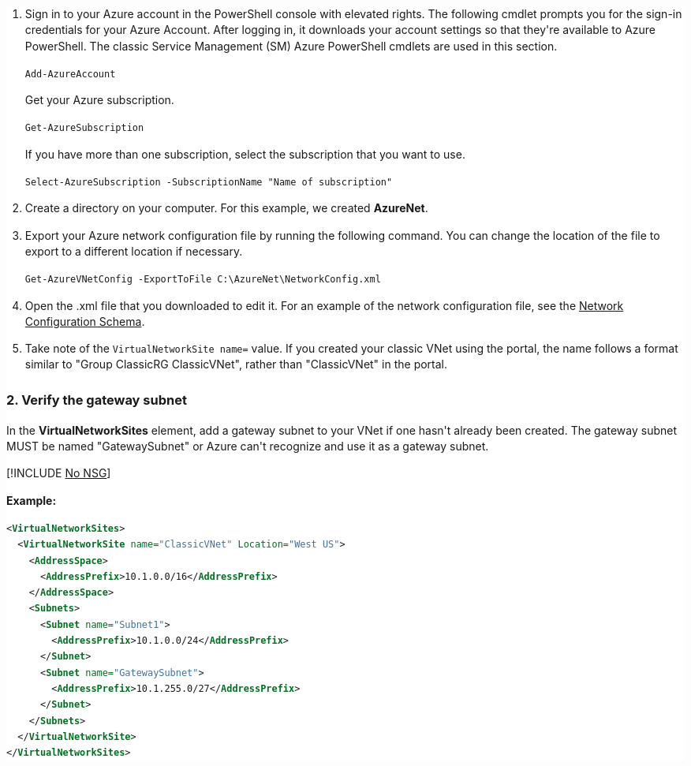 1. Sign in to your Azure account in the PowerShell console with elevated rights. The following cmdlet prompts you for the sign-in credentials for your Azure Account. After logging in, it downloads your account settings so that they're available to Azure PowerShell. The classic Service Management (SM) Azure PowerShell cmdlets are used in this section.

   ```azurepowershell
   Add-AzureAccount
   ```

   Get your Azure subscription.

   ```azurepowershell
   Get-AzureSubscription
   ```

   If you have more than one subscription, select the subscription that you want to use.

   ```azurepowershell
   Select-AzureSubscription -SubscriptionName "Name of subscription"
   ```

1. Create a directory on your computer. For this example, we created **AzureNet**.

1. Export your Azure network configuration file by running the following command. You can change the location of the file to export to a different location if necessary.

   ```azurepowershell
   Get-AzureVNetConfig -ExportToFile C:\AzureNet\NetworkConfig.xml
   ```

1. Open the .xml file that you downloaded to edit it. For an example of the network configuration file, see the [Network Configuration Schema](../cloud-services/schema-cscfg-networkconfiguration.md).

1. Take note of the `VirtualNetworkSite name=` value. If you created your classic VNet using the portal, the name follows a format similar to "Group ClassicRG ClassicVNet", rather than "ClassicVNet" in the portal.

### 2. Verify the gateway subnet

In the **VirtualNetworkSites** element, add a gateway subnet to your VNet if one hasn't already been created. The gateway subnet MUST be named "GatewaySubnet" or Azure can't recognize and use it as a gateway subnet.

[!INCLUDE [No NSG](~/reusable-content/ce-skilling/azure/includes/vpn-gateway-no-nsg-include.md)]

**Example:**

```xml
<VirtualNetworkSites>
  <VirtualNetworkSite name="ClassicVNet" Location="West US">
    <AddressSpace>
      <AddressPrefix>10.1.0.0/16</AddressPrefix>
    </AddressSpace>
    <Subnets>
      <Subnet name="Subnet1">
        <AddressPrefix>10.1.0.0/24</AddressPrefix>
      </Subnet>
      <Subnet name="GatewaySubnet">
        <AddressPrefix>10.1.255.0/27</AddressPrefix>
      </Subnet>
    </Subnets>
  </VirtualNetworkSite>
</VirtualNetworkSites>
```
